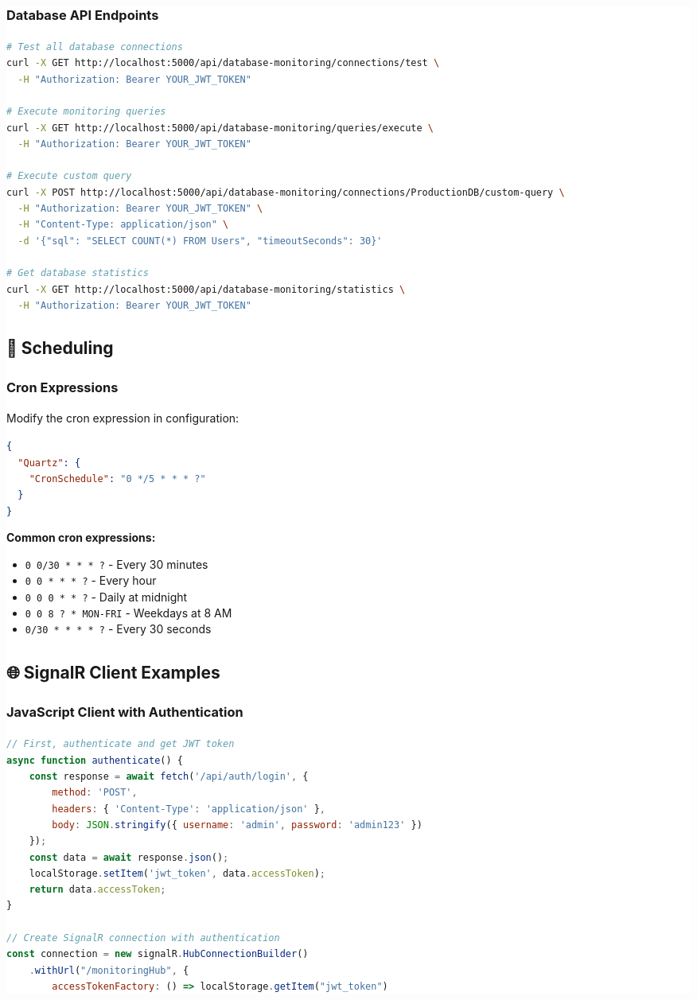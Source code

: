 ### Database API Endpoints

```bash
# Test all database connections
curl -X GET http://localhost:5000/api/database-monitoring/connections/test \
  -H "Authorization: Bearer YOUR_JWT_TOKEN"

# Execute monitoring queries
curl -X GET http://localhost:5000/api/database-monitoring/queries/execute \
  -H "Authorization: Bearer YOUR_JWT_TOKEN"

# Execute custom query
curl -X POST http://localhost:5000/api/database-monitoring/connections/ProductionDB/custom-query \
  -H "Authorization: Bearer YOUR_JWT_TOKEN" \
  -H "Content-Type: application/json" \
  -d '{"sql": "SELECT COUNT(*) FROM Users", "timeoutSeconds": 30}'

# Get database statistics
curl -X GET http://localhost:5000/api/database-monitoring/statistics \
  -H "Authorization: Bearer YOUR_JWT_TOKEN"
```

## 🔄 Scheduling

### Cron Expressions

Modify the cron expression in configuration:

```json
{
  "Quartz": {
    "CronSchedule": "0 */5 * * * ?"
  }
}
```

**Common cron expressions:**
- `0 0/30 * * * ?` - Every 30 minutes
- `0 0 * * * ?` - Every hour
- `0 0 0 * * ?` - Daily at midnight
- `0 0 8 ? * MON-FRI` - Weekdays at 8 AM
- `0/30 * * * * ?` - Every 30 seconds

## 🌐 SignalR Client Examples

### JavaScript Client with Authentication

```javascript
// First, authenticate and get JWT token
async function authenticate() {
    const response = await fetch('/api/auth/login', {
        method: 'POST',
        headers: { 'Content-Type': 'application/json' },
        body: JSON.stringify({ username: 'admin', password: 'admin123' })
    });
    const data = await response.json();
    localStorage.setItem('jwt_token', data.accessToken);
    return data.accessToken;
}

// Create SignalR connection with authentication
const connection = new signalR.HubConnectionBuilder()
    .withUrl("/monitoringHub", {
        accessTokenFactory: () => localStorage.getItem("jwt_token")
```
